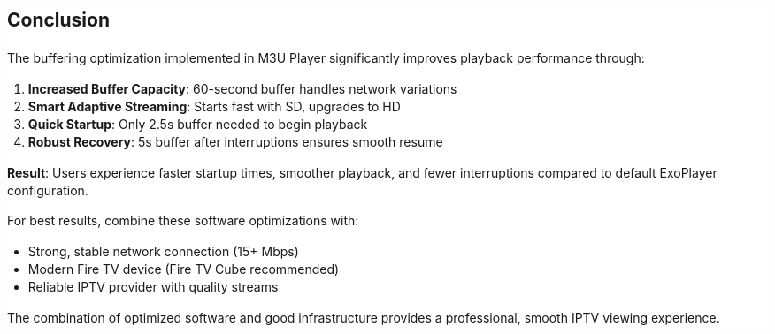 ## Conclusion

The buffering optimization implemented in M3U Player significantly improves playback performance through:

1. **Increased Buffer Capacity**: 60-second buffer handles network variations
2. **Smart Adaptive Streaming**: Starts fast with SD, upgrades to HD
3. **Quick Startup**: Only 2.5s buffer needed to begin playback
4. **Robust Recovery**: 5s buffer after interruptions ensures smooth resume

**Result**: Users experience faster startup times, smoother playback, and fewer interruptions compared to default ExoPlayer configuration.

For best results, combine these software optimizations with:
- Strong, stable network connection (15+ Mbps)
- Modern Fire TV device (Fire TV Cube recommended)
- Reliable IPTV provider with quality streams

The combination of optimized software and good infrastructure provides a professional, smooth IPTV viewing experience.
